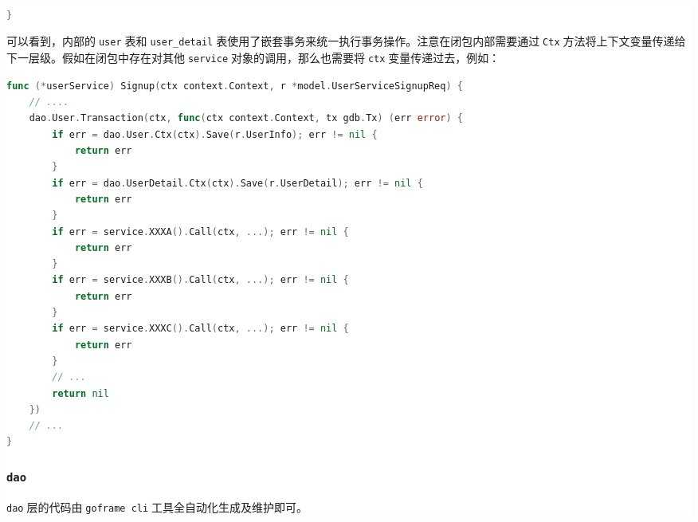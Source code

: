 ```go
}
```

可以看到，内部的 `user` 表和 `user_detail` 表使用了嵌套事务来统一执行事务操作。注意在闭包内部需要通过 `Ctx` 方法将上下文变量传递给下一层级。假如在闭包中存在对其他 `service` 对象的调用，那么也需要将 `ctx` 变量传递过去，例如：

```go
func (*userService) Signup(ctx context.Context, r *model.UserServiceSignupReq) {
    // ....
    dao.User.Transaction(ctx, func(ctx context.Context, tx gdb.Tx) (err error) {
        if err = dao.User.Ctx(ctx).Save(r.UserInfo); err != nil {
            return err
        }
        if err = dao.UserDetail.Ctx(ctx).Save(r.UserDetail); err != nil {
            return err
        }
        if err = service.XXXA().Call(ctx, ...); err != nil {
            return err
        }
        if err = service.XXXB().Call(ctx, ...); err != nil {
            return err
        }
        if err = service.XXXC().Call(ctx, ...); err != nil {
            return err
        }
        // ...
        return nil
    })
    // ...
}
```

### `dao`

`dao` 层的代码由 `goframe cli` 工具全自动化生成及维护即可。
